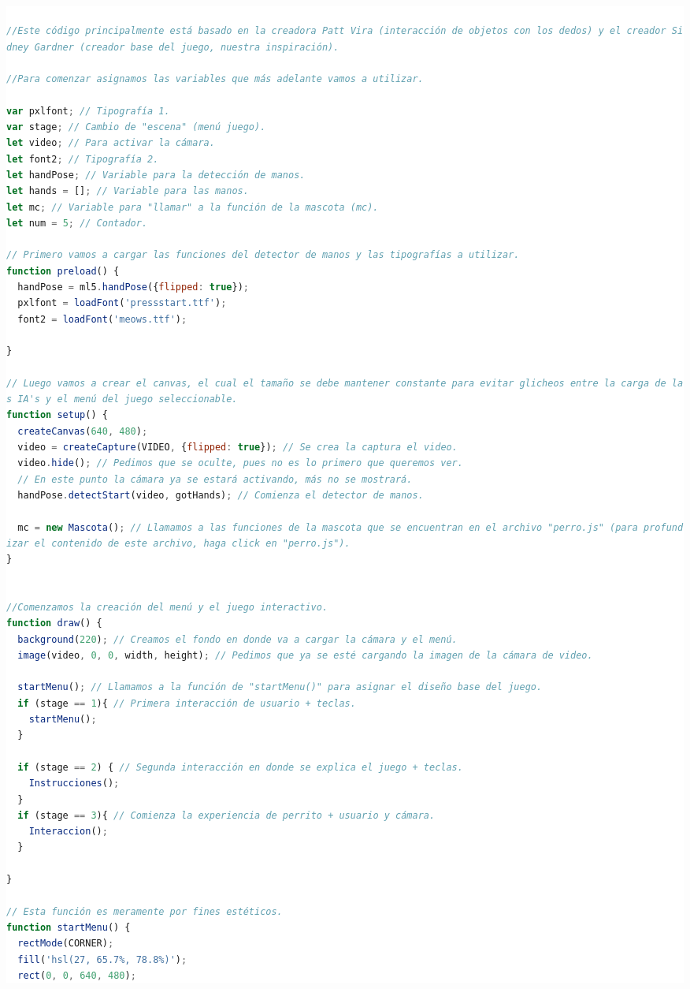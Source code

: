 ``` javascript

//Este código principalmente está basado en la creadora Patt Vira (interacción de objetos con los dedos) y el creador Sidney Gardner (creador base del juego, nuestra inspiración).

//Para comenzar asignamos las variables que más adelante vamos a utilizar.

var pxlfont; // Tipografía 1.
var stage; // Cambio de "escena" (menú juego).
let video; // Para activar la cámara.
let font2; // Tipografía 2.
let handPose; // Variable para la detección de manos.
let hands = []; // Variable para las manos.
let mc; // Variable para "llamar" a la función de la mascota (mc).
let num = 5; // Contador.

// Primero vamos a cargar las funciones del detector de manos y las tipografías a utilizar.
function preload() {
  handPose = ml5.handPose({flipped: true});
  pxlfont = loadFont('pressstart.ttf');
  font2 = loadFont('meows.ttf');

}

// Luego vamos a crear el canvas, el cual el tamaño se debe mantener constante para evitar glicheos entre la carga de las IA's y el menú del juego seleccionable.
function setup() {
  createCanvas(640, 480);
  video = createCapture(VIDEO, {flipped: true}); // Se crea la captura el video.
  video.hide(); // Pedimos que se oculte, pues no es lo primero que queremos ver.
  // En este punto la cámara ya se estará activando, más no se mostrará.
  handPose.detectStart(video, gotHands); // Comienza el detector de manos.
  
  mc = new Mascota(); // Llamamos a las funciones de la mascota que se encuentran en el archivo "perro.js" (para profundizar el contenido de este archivo, haga click en "perro.js").
}


//Comenzamos la creación del menú y el juego interactivo.
function draw() {
  background(220); // Creamos el fondo en donde va a cargar la cámara y el menú.
  image(video, 0, 0, width, height); // Pedimos que ya se esté cargando la imagen de la cámara de video.
  
  startMenu(); // Llamamos a la función de "startMenu()" para asignar el diseño base del juego.
  if (stage == 1){ // Primera interacción de usuario + teclas.
    startMenu();
  }
  
  if (stage == 2) { // Segunda interacción en donde se explica el juego + teclas.
    Instrucciones();
  }
  if (stage == 3){ // Comienza la experiencia de perrito + usuario y cámara.
    Interaccion();
  }

}

// Esta función es meramente por fines estéticos.
function startMenu() {
  rectMode(CORNER);
  fill('hsl(27, 65.7%, 78.8%)');
  rect(0, 0, 640, 480);

```